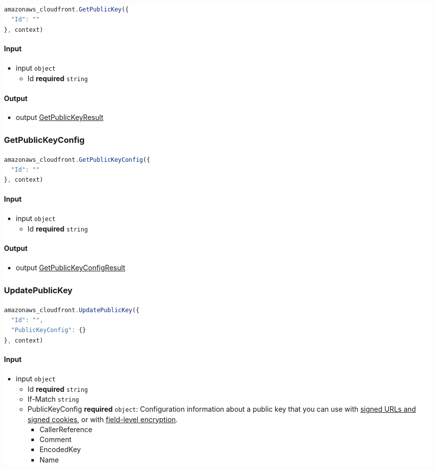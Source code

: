 

```js
amazonaws_cloudfront.GetPublicKey({
  "Id": ""
}, context)
```

#### Input
* input `object`
  * Id **required** `string`

#### Output
* output [GetPublicKeyResult](#getpublickeyresult)

### GetPublicKeyConfig



```js
amazonaws_cloudfront.GetPublicKeyConfig({
  "Id": ""
}, context)
```

#### Input
* input `object`
  * Id **required** `string`

#### Output
* output [GetPublicKeyConfigResult](#getpublickeyconfigresult)

### UpdatePublicKey



```js
amazonaws_cloudfront.UpdatePublicKey({
  "Id": "",
  "PublicKeyConfig": {}
}, context)
```

#### Input
* input `object`
  * Id **required** `string`
  * If-Match `string`
  * PublicKeyConfig **required** `object`: Configuration information about a public key that you can use with <a href="https://docs.aws.amazon.com/AmazonCloudFront/latest/DeveloperGuide/PrivateContent.html">signed URLs and signed cookies</a>, or with <a href="https://docs.aws.amazon.com/AmazonCloudFront/latest/DeveloperGuide/field-level-encryption.html">field-level encryption</a>.
    * CallerReference
    * Comment
    * EncodedKey
    * Name
